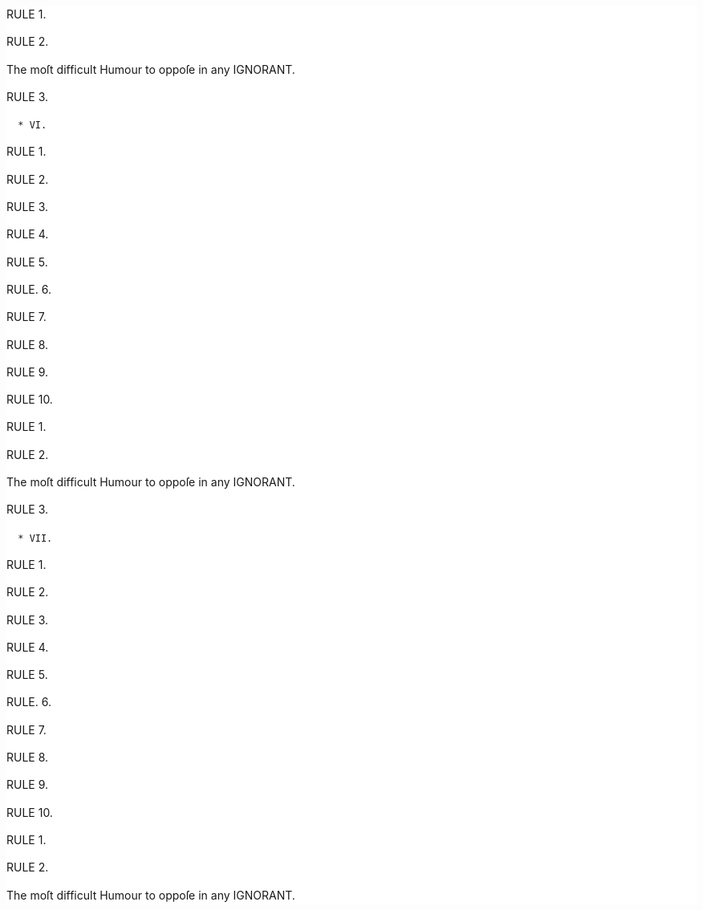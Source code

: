 RULE 1.

RULE 2.

The moſt difficult Humour to oppoſe in any IGNORANT.

RULE 3.

      * VI.

RULE 1.

RULE 2.

RULE 3.

RULE 4.

RULE 5.

RULE. 6.

RULE 7.

RULE 8.

RULE 9.

RULE 10.

RULE 1.

RULE 2.

The moſt difficult Humour to oppoſe in any IGNORANT.

RULE 3.

      * VII.

RULE 1.

RULE 2.

RULE 3.

RULE 4.

RULE 5.

RULE. 6.

RULE 7.

RULE 8.

RULE 9.

RULE 10.

RULE 1.

RULE 2.

The moſt difficult Humour to oppoſe in any IGNORANT.
